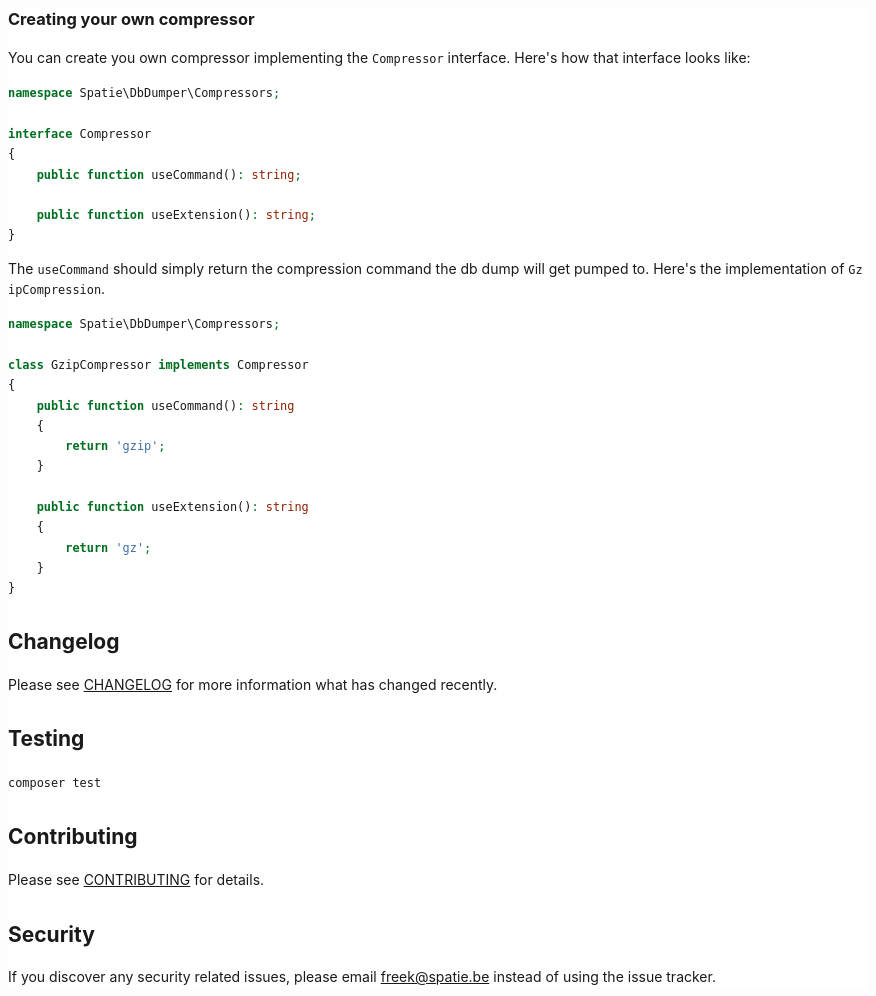 ### Creating your own compressor

You can create you own compressor implementing the `Compressor` interface. Here's how that interface looks like:

```php
namespace Spatie\DbDumper\Compressors;

interface Compressor
{
    public function useCommand(): string;

    public function useExtension(): string;
}
```

The `useCommand` should simply return the compression command the db dump will get pumped to. Here's the implementation of `GzipCompression`.

```php
namespace Spatie\DbDumper\Compressors;

class GzipCompressor implements Compressor
{
    public function useCommand(): string
    {
        return 'gzip';
    }

    public function useExtension(): string
    {
        return 'gz';
    }
}
```

## Changelog

Please see [CHANGELOG](CHANGELOG.md) for more information what has changed recently.

## Testing

``` bash
composer test
```

## Contributing

Please see [CONTRIBUTING](CONTRIBUTING.md) for details.

## Security

If you discover any security related issues, please email freek@spatie.be instead of using the issue tracker.
